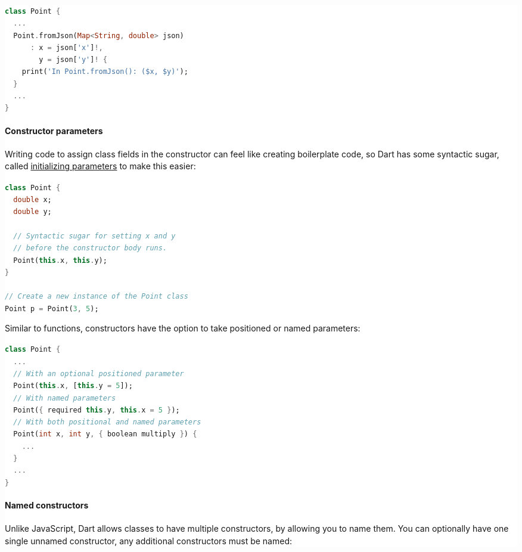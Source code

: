 ```dart
class Point {
  ...
  Point.fromJson(Map<String, double> json)
      : x = json['x']!,
        y = json['y']! {
    print('In Point.fromJson(): ($x, $y)');
  }
  ...
}
```

#### Constructor parameters

Writing code to assign class fields in the constructor
can feel like creating boilerplate code,
so Dart has some syntactic sugar, called
[initializing parameters][] to make this easier:

```dart
class Point {
  double x;
  double y;

  // Syntactic sugar for setting x and y
  // before the constructor body runs.
  Point(this.x, this.y);
}

// Create a new instance of the Point class
Point p = Point(3, 5);
```

[initializing parameters]: /language/constructors

Similar to functions, constructors have the
option to take positioned or named parameters:

```dart
class Point {
  ...
  // With an optional positioned parameter
  Point(this.x, [this.y = 5]);
  // With named parameters
  Point({ required this.y, this.x = 5 });
  // With both positional and named parameters
  Point(int x, int y, { boolean multiply }) {
    ...
  }
  ...
}
```

#### Named constructors

Unlike JavaScript, Dart allows classes to have
multiple constructors, by allowing you to name them.
You can optionally have one single unnamed constructor,
any additional constructors must be named:


[`Stream`]: {{site.dart-api}}/dart-async/Stream-class.html
[`StreamController`]: {{site.dart-api}}/dart-async/StreamController-class.html
[asynchronous programming]: /libraries/async/using-streams